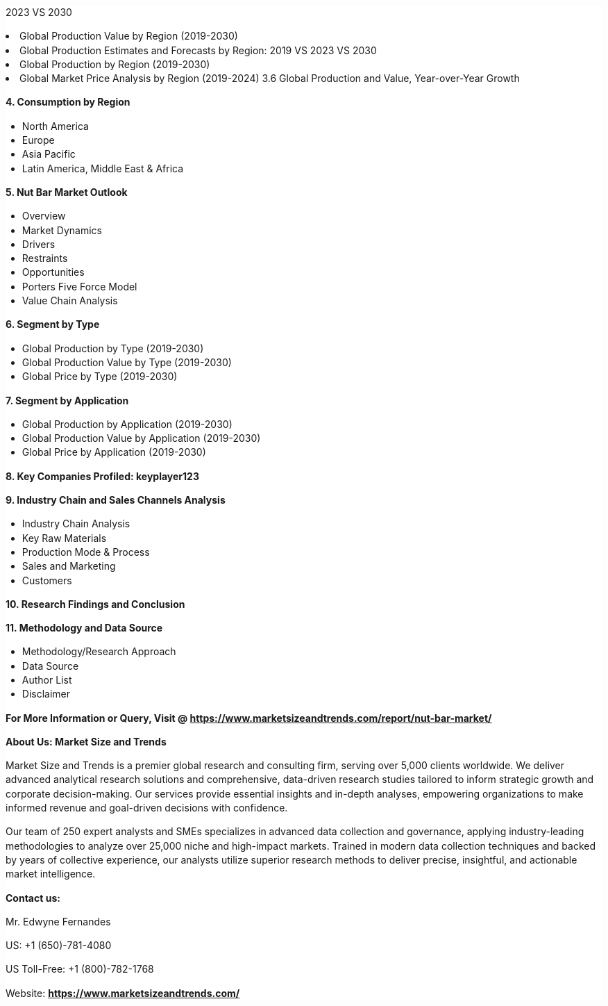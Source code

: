 2023 VS 2030</li><li>Global Production Value by Region (2019-2030)</li><li>Global Production Estimates and Forecasts by Region: 2019 VS 2023 VS 2030</li><li>Global Production by Region (2019-2030)</li><li>Global Market Price Analysis by Region (2019-2024) 3.6 Global Production and Value, Year-over-Year Growth</li></ul><p><strong>4. Consumption by Region</strong></p><ul><li>North America</li><li>Europe</li><li>Asia Pacific</li><li>Latin America, Middle East &amp; Africa</li></ul><p><strong>5. Nut Bar Market Outlook</strong></p><ul><li>Overview</li><li>Market Dynamics</li><li>Drivers</li><li>Restraints</li><li>Opportunities</li><li>Porters Five Force Model</li><li>Value Chain Analysis&nbsp;</li></ul><p><strong>6. Segment by Type</strong></p><ul><li>Global Production by Type (2019-2030)</li><li>Global Production Value by Type (2019-2030)</li><li>Global Price by Type (2019-2030)</li></ul><p><strong>7. Segment by Application</strong></p><ul><li>Global Production by Application (2019-2030)</li><li>Global Production Value by Application (2019-2030)</li><li>Global Price by Application (2019-2030)</li></ul><p><strong>8. Key Companies Profiled: keyplayer123</strong></p><p><strong>9. Industry Chain and Sales Channels Analysis</strong></p><ul><li>Industry Chain Analysis</li><li>Key Raw Materials</li><li>Production Mode &amp; Process</li><li>Sales and Marketing</li><li>Customers</li></ul><p><strong>10. Research Findings and Conclusion</strong></p><p><strong>11. Methodology and Data Source</strong></p><ul><li>Methodology/Research Approach</li><li>Data Source</li><li>Author List</li><li>Disclaimer</li></ul></p><p><strong>For More Information or Query, Visit @ <a href="https://www.marketsizeandtrends.com/report/nut-bar-market/">https://www.marketsizeandtrends.com/report/nut-bar-market/</a></strong></p><p><strong>About Us: Market Size and Trends</strong></p><p>Market Size and Trends is a premier global research and consulting firm, serving over 5,000 clients worldwide. We deliver advanced analytical research solutions and comprehensive, data-driven research studies tailored to inform strategic growth and corporate decision-making. Our services provide essential insights and in-depth analyses, empowering organizations to make informed revenue and goal-driven decisions with confidence.</p><p>Our team of 250 expert analysts and SMEs specializes in advanced data collection and governance, applying industry-leading methodologies to analyze over 25,000 niche and high-impact markets. Trained in modern data collection techniques and backed by years of collective experience, our analysts utilize superior research methods to deliver precise, insightful, and actionable market intelligence.</p><p><strong>Contact us:</strong></p><p>Mr. Edwyne Fernandes</p><p>US: +1 (650)-781-4080</p><p>US Toll-Free: +1 (800)-782-1768</p><p>Website: <strong><a href="https://www.marketsizeandtrends.com/">https://www.marketsizeandtrends.com/</a></strong></p>

